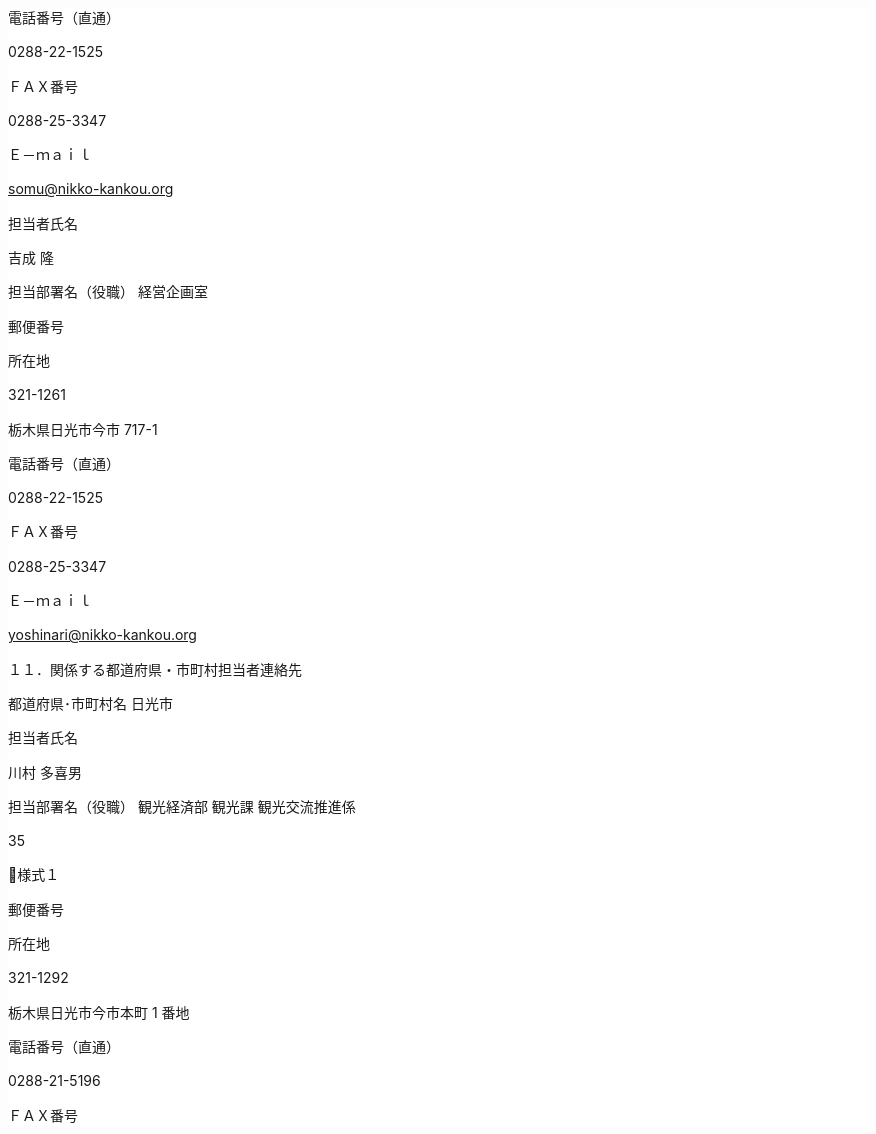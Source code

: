 電話番号（直通）

0288-22-1525

ＦＡＸ番号

0288-25-3347

Ｅ－ｍａｉｌ

somu@nikko-kankou.org

担当者氏名

吉成  隆

担当部署名（役職）  経営企画室

郵便番号

所在地

321-1261

栃木県日光市今市 717-1

電話番号（直通）

0288-22-1525

ＦＡＸ番号

0288-25-3347

Ｅ－ｍａｉｌ

yoshinari@nikko-kankou.org

１１．関係する都道府県・市町村担当者連絡先

都道府県･市町村名  日光市

担当者氏名

川村  多喜男

担当部署名（役職）  観光経済部 観光課 観光交流推進係

35

様式１

郵便番号

所在地

321-1292

栃木県日光市今市本町 1 番地

電話番号（直通）

0288-21-5196

ＦＡＸ番号
